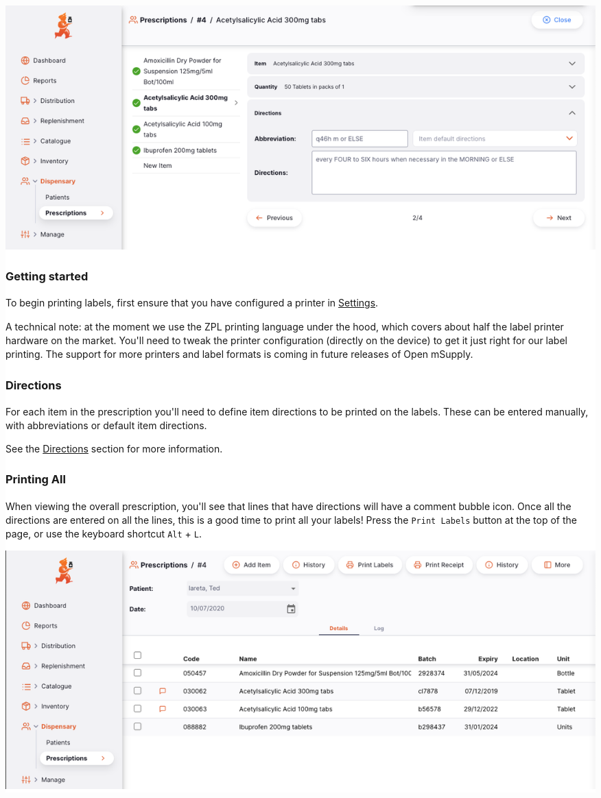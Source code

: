 ![Prescription abbreviation](images/prescription_abbreviation.png)

### Getting started

To begin printing labels, first ensure that you have configured a printer in [Settings](/docs/settings/devices/).

<div class="note">A technical note: at the moment we use the ZPL printing language under the hood, which covers about half the label printer hardware on the market. You'll need to tweak the printer configuration (directly on the device) to get it just right for our label printing. The support for more printers and label formats is coming in future releases of Open mSupply.</div>

### Directions

For each item in the prescription you'll need to define item directions to be printed on the labels. These can be entered manually, with abbreviations or default item directions.

See the [Directions](#directions) section for more information.

### Printing All

When viewing the overall prescription, you'll see that lines that have directions will have a comment bubble icon. Once all the directions are entered on all the lines, this is a good time to print all your labels! Press the `Print Labels` button at the top of the page, or use the keyboard shortcut `Alt` + `L`.

![Prescription label print all](images/prescription_page.png)
